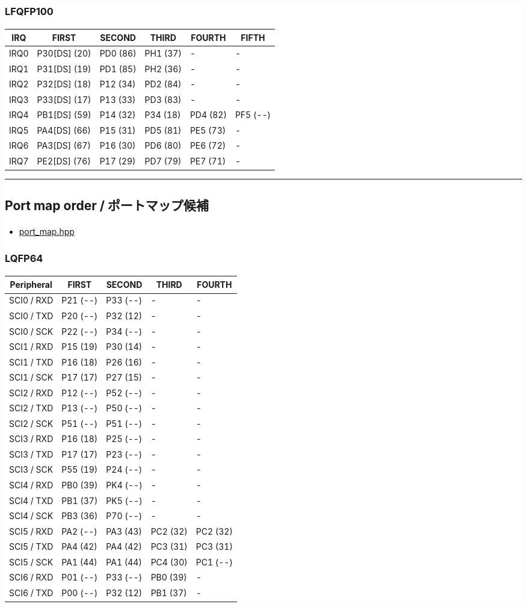 ### LFQFP100

|IRQ|FIRST|SECOND|THIRD|FOURTH|FIFTH|
|---|---|---|---|---|---|
|IRQ0|P30[DS] (20)|PD0 (86)|PH1 (37)|-|-|
|IRQ1|P31[DS] (19)|PD1 (85)|PH2 (36)|-|-|
|IRQ2|P32[DS] (18)|P12 (34)|PD2 (84)|-|-|
|IRQ3|P33[DS] (17)|P13 (33)|PD3 (83)|-|-|
|IRQ4|PB1[DS] (59)|P14 (32)|P34 (18)|PD4 (82)|PF5 (--)|
|IRQ5|PA4[DS] (66)|P15 (31)|PD5 (81)|PE5 (73)|-|
|IRQ6|PA3[DS] (67)|P16 (30)|PD6 (80)|PE6 (72)|-|
|IRQ7|PE2[DS] (76)|P17 (29)|PD7 (79)|PE7 (71)|-|

---

## Port map order / ポートマップ候補

- [port_map.hpp](port_map.hpp?ts=4)

### LQFP64

|Peripheral|FIRST|SECOND|THIRD|FOURTH|
|---|---|---|---|---|
|SCI0 / RXD|P21 (--)|P33 (--)|-|-|
|SCI0 / TXD|P20 (--)|P32 (12)|-|-|
|SCI0 / SCK|P22 (--)|P34 (--)|-|-|
|SCI1 / RXD|P15 (19)|P30 (14)|-|-|
|SCI1 / TXD|P16 (18)|P26 (16)|-|-|
|SCI1 / SCK|P17 (17)|P27 (15)|-|-|
|SCI2 / RXD|P12 (--)|P52 (--)|-|-|
|SCI2 / TXD|P13 (--)|P50 (--)|-|-|
|SCI2 / SCK|P51 (--)|P51 (--)|-|-|
|SCI3 / RXD|P16 (18)|P25 (--)|-|-|
|SCI3 / TXD|P17 (17)|P23 (--)|-|-|
|SCI3 / SCK|P55 (19)|P24 (--)|-|-|
|SCI4 / RXD|PB0 (39)|PK4 (--)|-|-|
|SCI4 / TXD|PB1 (37)|PK5 (--)|-|-|
|SCI4 / SCK|PB3 (36)|P70 (--)|-|-|
|SCI5 / RXD|PA2 (--)|PA3 (43)|PC2 (32)|PC2 (32)|
|SCI5 / TXD|PA4 (42)|PA4 (42)|PC3 (31)|PC3 (31)|
|SCI5 / SCK|PA1 (44)|PA1 (44)|PC4 (30)|PC1 (--)|
|SCI6 / RXD|P01 (--)|P33 (--)|PB0 (39)|-|
|SCI6 / TXD|P00 (--)|P32 (12)|PB1 (37)|-|